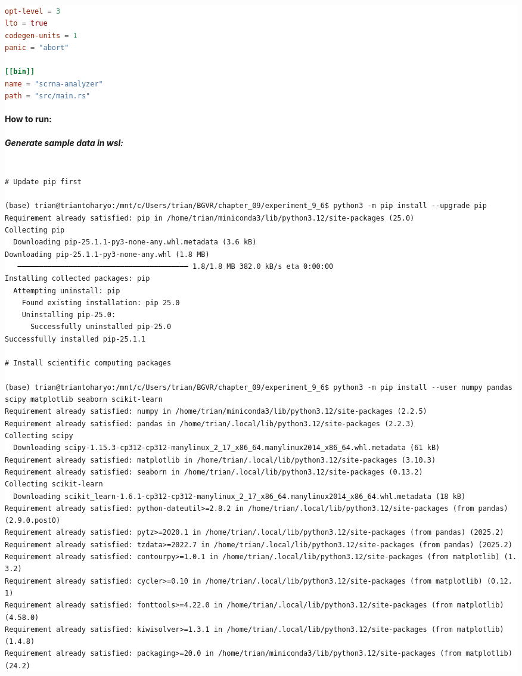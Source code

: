 ```toml
opt-level = 3
lto = true
codegen-units = 1
panic = "abort"

[[bin]]
name = "scrna-analyzer"
path = "src/main.rs"
```

#### How to run:

##### Generate sample data in wsl:

```wsl

# Update pip first

(base) trian@triantoharyo:/mnt/c/Users/trian/BGVR/chapter_09/experiment_9_6$ python3 -m pip install --upgrade pip
Requirement already satisfied: pip in /home/trian/miniconda3/lib/python3.12/site-packages (25.0)
Collecting pip
  Downloading pip-25.1.1-py3-none-any.whl.metadata (3.6 kB)
Downloading pip-25.1.1-py3-none-any.whl (1.8 MB)
   ━━━━━━━━━━━━━━━━━━━━━━━━━━━━━━━━━━━━━━━━ 1.8/1.8 MB 382.0 kB/s eta 0:00:00
Installing collected packages: pip
  Attempting uninstall: pip
    Found existing installation: pip 25.0
    Uninstalling pip-25.0:
      Successfully uninstalled pip-25.0
Successfully installed pip-25.1.1

# Install scientific computing packages

(base) trian@triantoharyo:/mnt/c/Users/trian/BGVR/chapter_09/experiment_9_6$ python3 -m pip install --user numpy pandas scipy matplotlib seaborn scikit-learn
Requirement already satisfied: numpy in /home/trian/miniconda3/lib/python3.12/site-packages (2.2.5)
Requirement already satisfied: pandas in /home/trian/.local/lib/python3.12/site-packages (2.2.3)
Collecting scipy
  Downloading scipy-1.15.3-cp312-cp312-manylinux_2_17_x86_64.manylinux2014_x86_64.whl.metadata (61 kB)
Requirement already satisfied: matplotlib in /home/trian/.local/lib/python3.12/site-packages (3.10.3)
Requirement already satisfied: seaborn in /home/trian/.local/lib/python3.12/site-packages (0.13.2)
Collecting scikit-learn
  Downloading scikit_learn-1.6.1-cp312-cp312-manylinux_2_17_x86_64.manylinux2014_x86_64.whl.metadata (18 kB)
Requirement already satisfied: python-dateutil>=2.8.2 in /home/trian/.local/lib/python3.12/site-packages (from pandas) (2.9.0.post0)
Requirement already satisfied: pytz>=2020.1 in /home/trian/.local/lib/python3.12/site-packages (from pandas) (2025.2)
Requirement already satisfied: tzdata>=2022.7 in /home/trian/.local/lib/python3.12/site-packages (from pandas) (2025.2)
Requirement already satisfied: contourpy>=1.0.1 in /home/trian/.local/lib/python3.12/site-packages (from matplotlib) (1.3.2)
Requirement already satisfied: cycler>=0.10 in /home/trian/.local/lib/python3.12/site-packages (from matplotlib) (0.12.1)
Requirement already satisfied: fonttools>=4.22.0 in /home/trian/.local/lib/python3.12/site-packages (from matplotlib) (4.58.0)
Requirement already satisfied: kiwisolver>=1.3.1 in /home/trian/.local/lib/python3.12/site-packages (from matplotlib) (1.4.8)
Requirement already satisfied: packaging>=20.0 in /home/trian/miniconda3/lib/python3.12/site-packages (from matplotlib) (24.2)
```